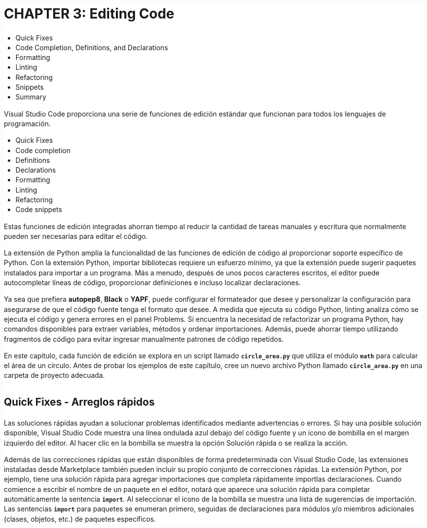 # CHAPTER 3: Editing Code
* Quick Fixes
* Code Completion, Definitions, and Declarations
* Formatting
* Linting
* Refactoring
* Snippets
* Summary

Visual Studio Code proporciona una serie de funciones de edición estándar que funcionan para todos los lenguajes de programación.

* Quick Fixes
* Code completion
* Definitions
* Declarations
* Formatting
* Linting
* Refactoring
* Code snippets

Estas funciones de edición integradas ahorran tiempo al reducir la cantidad de tareas manuales y escritura que normalmente pueden ser necesarias para editar el código.

La extensión de Python amplía la funcionalidad de las funciones de edición de código al proporcionar soporte específico de Python. Con la extensión Python, importar bibliotecas requiere un esfuerzo mínimo, ya que la extensión puede sugerir paquetes instalados para importar a un programa. Más a menudo, después de unos pocos caracteres escritos, el editor puede autocompletar líneas de código, proporcionar definiciones e incluso localizar declaraciones.

Ya sea que prefiera **autopep8**, **Black** o **YAPF**, puede configurar el formateador que desee y personalizar la configuración para asegurarse de que el código fuente tenga el formato que desee. A medida que ejecuta su código Python, linting analiza cómo se ejecuta el código y genera errores en el panel Problems. Si encuentra la necesidad de refactorizar un programa Python, hay comandos disponibles para extraer variables, métodos y ordenar importaciones. Además, puede ahorrar tiempo utilizando fragmentos de código para evitar ingresar manualmente patrones de código repetidos.

En este capítulo, cada función de edición se explora en un script llamado **`circle_area.py`** que utiliza el módulo **`math`** para calcular el área de un círculo. Antes de probar los ejemplos de este capítulo, cree un nuevo archivo Python llamado **`circle_area.py`** en una carpeta de proyecto adecuada.

## Quick Fixes - Arreglos rápidos

Las soluciones rápidas ayudan a solucionar problemas identificados mediante advertencias o errores. Si hay una posible solución disponible, Visual Studio Code muestra una línea ondulada azul debajo del código fuente y un ícono de bombilla en el margen izquierdo del editor. Al hacer clic en la bombilla se muestra la opción Solución rápida o se realiza la acción.

Además de las correcciones rápidas que están disponibles de forma predeterminada con Visual Studio Code, las extensiones instaladas desde Marketplace también pueden incluir su propio conjunto de correcciones rápidas. La extensión Python, por ejemplo, tiene una solución rápida para agregar importaciones que completa rápidamente importlas declaraciones. Cuando comience a escribir el nombre de un paquete en el editor, notará que aparece una solución rápida para completar automáticamente la sentencia **`import`**. Al seleccionar el icono de la bombilla se muestra una lista de sugerencias de importación. Las sentencias **`import`** para paquetes se enumeran primero, seguidas de declaraciones para módulos y/o miembros adicionales (clases, objetos, etc.) de paquetes específicos.
